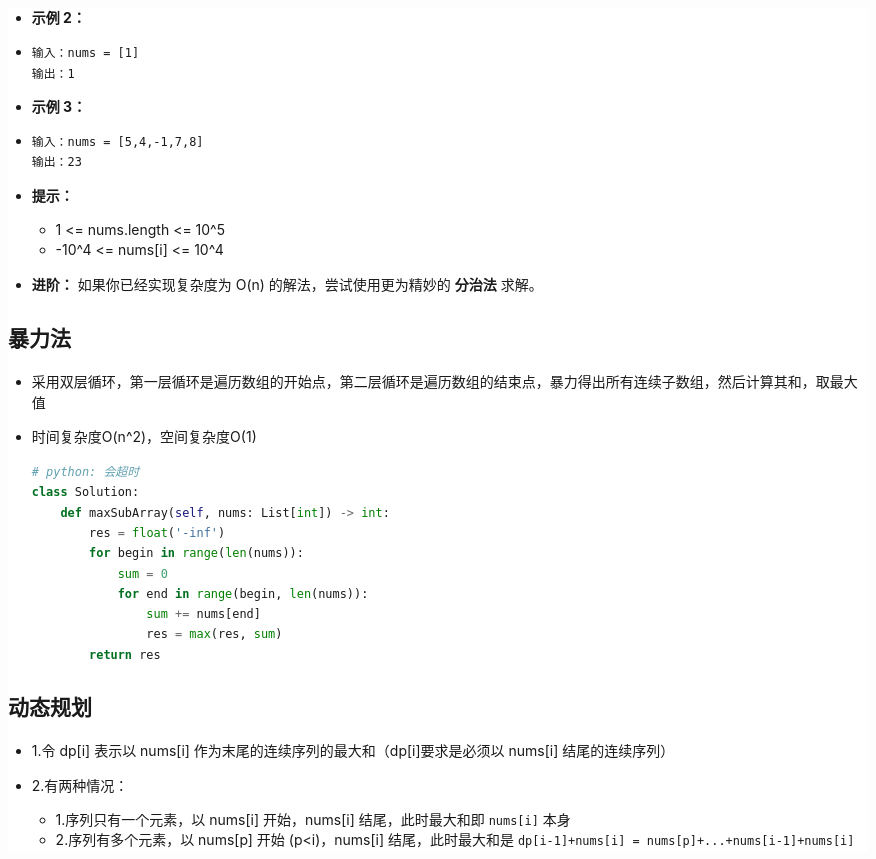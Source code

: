 
- **示例 2：**


- ```plain text
  输入：nums = [1]
  输出：1
  ```


- **示例 3：**


- ```plain text
  输入：nums = [5,4,-1,7,8]
  输出：23
  ```


- **提示：**
    - 1 <= nums.length <= 10^5
    - -10^4 <= nums[i] <= 10^4

- **进阶：** 如果你已经实现复杂度为 O(n) 的解法，尝试使用更为精妙的 **分治法** 求解。

## 暴力法

- 采用双层循环，第一层循环是遍历数组的开始点，第二层循环是遍历数组的结束点，暴力得出所有连续子数组，然后计算其和，取最大值

- 时间复杂度O(n^2)，空间复杂度O(1)


  <CodeGroup>
  <CodeGroupItem title="python" active>

  ```python
  # python: 会超时
  class Solution:
      def maxSubArray(self, nums: List[int]) -> int:
          res = float('-inf')
          for begin in range(len(nums)):
              sum = 0
              for end in range(begin, len(nums)):
                  sum += nums[end]
                  res = max(res, sum)
          return res
  ```

  </CodeGroupItem></CodeGroup>


## 动态规划

- 1.令 dp[i] 表示以 nums[i] 作为末尾的连续序列的最大和（dp[i]要求是必须以 nums[i] 结尾的连续序列）

- 2.有两种情况：
    - 1.序列只有一个元素，以 nums[i] 开始，nums[i] 结尾，此时最大和即 `nums[i]` 本身
    - 2.序列有多个元素，以 nums[p] 开始 (p<i)，nums[i] 结尾，此时最大和是 `dp[i-1]+nums[i] = nums[p]+...+nums[i-1]+nums[i]`
